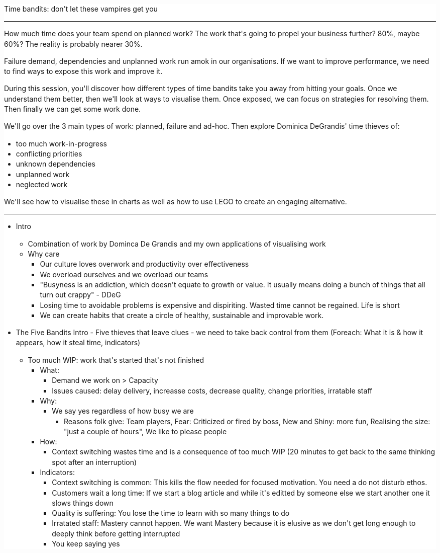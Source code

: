 Time bandits: don't let these vampires get you

---

How much time does your team spend on planned work? The work that's going to propel your business further? 80%, maybe 60%? The reality is probably nearer 30%.

Failure demand, dependencies and unplanned work run amok in our organisations. If we want to improve performance, we need to find ways to expose this work and improve it.

During this session, you'll discover how different types of time bandits take you away from hitting your goals. Once we understand them better, then we'll look at ways to visualise them. Once exposed, we can focus on strategies for resolving them. Then finally we can get some work done.

We'll go over the 3 main types of work: planned, failure and ad-hoc. Then explore Dominica DeGrandis' time thieves of:
* too much work-in-progress
* conflicting priorities
* unknown dependencies
* unplanned work
* neglected work

We'll see how to visualise these in charts as well as how to use LEGO to create an engaging alternative.

-----

* Intro
    * Combination of work by Dominca De Grandis and my own applications of visualising work
    * Why care
        * Our culture loves overwork and productivity over effectiveness
        * We overload ourselves and we overload our teams
        * "Busyness is an addiction, which doesn't equate to growth or value. It usually means doing a bunch of things that all turn out crappy" - DDeG
        * Losing time to avoidable problems is expensive and dispiriting. Wasted time cannot be regained. Life is short
        * We can create habits that create a circle of healthy, sustainable and improvable work.           

* The Five Bandits Intro - Five thieves that leave clues - we need to take back control from them
    (Foreach: What it is & how it appears, how it steal time, indicators)
    
    * Too much WIP: work that's started that's not finished
        * What: 
            * Demand we work on > Capacity
            * Issues caused: delay delivery, increasse costs, decrease quality, change priorities, irratable staff
        * Why:    
            * We say yes regardless of how busy we are
                * Reasons folk give: Team players, Fear: Criticized or fired by boss, New and Shiny: more fun, Realising the size: "just a couple of hours", We like to please people        
        * How:
            * Context switching wastes time and is a consequence of too much WIP (20 minutes to get back to the same thinking spot after an interruption)
        * Indicators:
            * Context switching is common: This kills the flow needed for focused motivation. You need a do not disturb ethos.
            * Customers wait a long time: If we start a blog article and while it's editted by someone else we start another one it slows things down
            * Quality is suffering: You lose the time to learn with so many things to do
            * Irratated staff: Mastery cannot happen. We want Mastery because it is elusive as we don't get long enough to deeply think before getting interrupted
            * You keep saying yes
